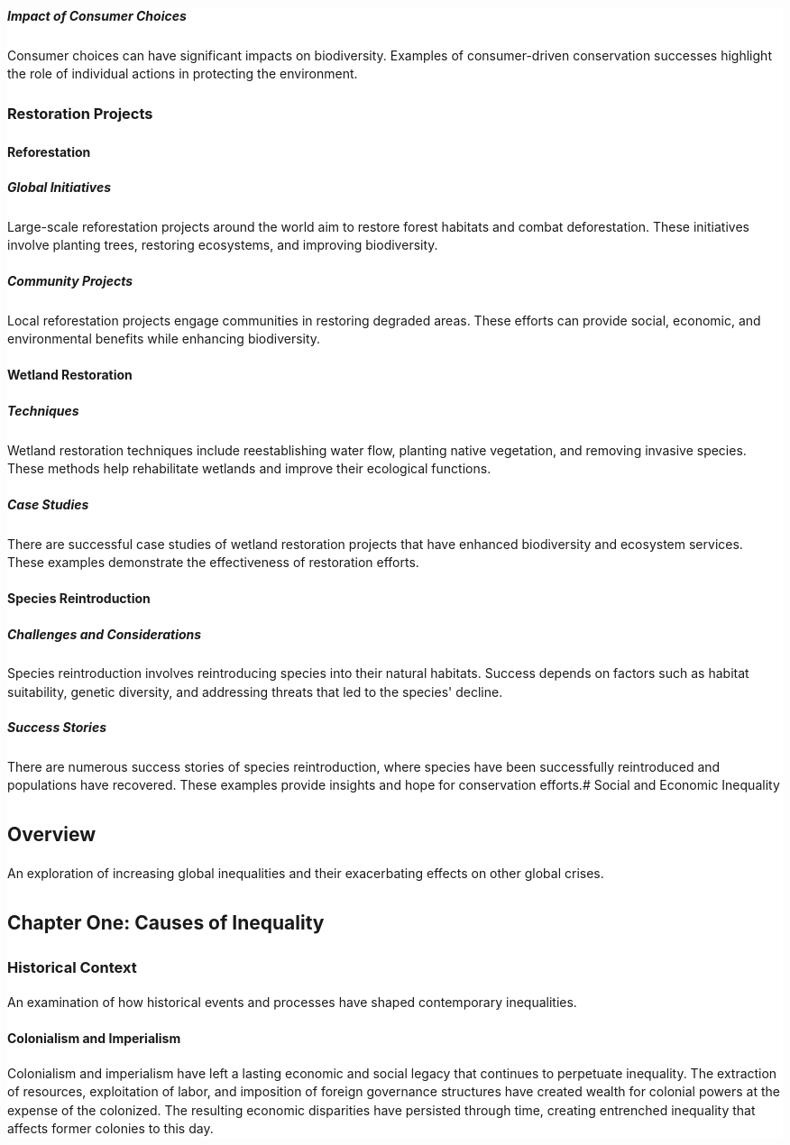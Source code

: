 ##### Impact of Consumer Choices
Consumer choices can have significant impacts on biodiversity. Examples of consumer-driven conservation successes highlight the role of individual actions in protecting the environment.

### Restoration Projects

#### Reforestation

##### Global Initiatives
Large-scale reforestation projects around the world aim to restore forest habitats and combat deforestation. These initiatives involve planting trees, restoring ecosystems, and improving biodiversity.

##### Community Projects
Local reforestation projects engage communities in restoring degraded areas. These efforts can provide social, economic, and environmental benefits while enhancing biodiversity.

#### Wetland Restoration

##### Techniques
Wetland restoration techniques include reestablishing water flow, planting native vegetation, and removing invasive species. These methods help rehabilitate wetlands and improve their ecological functions.

##### Case Studies
There are successful case studies of wetland restoration projects that have enhanced biodiversity and ecosystem services. These examples demonstrate the effectiveness of restoration efforts.

#### Species Reintroduction

##### Challenges and Considerations
Species reintroduction involves reintroducing species into their natural habitats. Success depends on factors such as habitat suitability, genetic diversity, and addressing threats that led to the species' decline.

##### Success Stories
There are numerous success stories of species reintroduction, where species have been successfully reintroduced and populations have recovered. These examples provide insights and hope for conservation efforts.# Social and Economic Inequality

## Overview
An exploration of increasing global inequalities and their exacerbating effects on other global crises.

## Chapter One: Causes of Inequality

### Historical Context
An examination of how historical events and processes have shaped contemporary inequalities.

#### Colonialism and Imperialism
Colonialism and imperialism have left a lasting economic and social legacy that continues to perpetuate inequality. The extraction of resources, exploitation of labor, and imposition of foreign governance structures have created wealth for colonial powers at the expense of the colonized. The resulting economic disparities have persisted through time, creating entrenched inequality that affects former colonies to this day.

